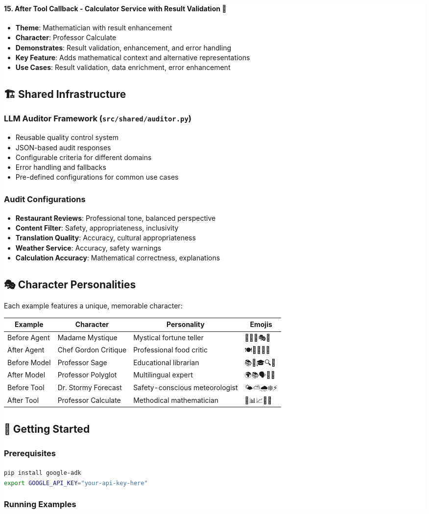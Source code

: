 #### 15. After Tool Callback - Calculator Service with Result Validation 🧮
- **Theme**: Mathematician with result enhancement
- **Character**: Professor Calculate
- **Demonstrates**: Result validation, enhancement, and error handling
- **Key Feature**: Adds mathematical context and alternative representations
- **Use Cases**: Result validation, data enrichment, error enhancement

## 🏗️ Shared Infrastructure

### **LLM Auditor Framework** (`src/shared/auditor.py`)
- Reusable quality control system
- JSON-based audit responses
- Configurable criteria for different domains
- Error handling and fallbacks
- Pre-defined configurations for common use cases

### **Audit Configurations**
- **Restaurant Reviews**: Professional tone, balanced perspective
- **Content Filter**: Safety, appropriateness, inclusivity
- **Translation Quality**: Accuracy, cultural appropriateness
- **Weather Service**: Accuracy, safety warnings
- **Calculation Accuracy**: Mathematical correctness, explanations

## 🎭 Character Personalities

Each example features a unique, memorable character:

| Example | Character | Personality | Emojis |
|---------|-----------|-------------|---------|
| Before Agent | Madame Mystique | Mystical fortune teller | 🔮✨🌟🎭🌙 |
| After Agent | Chef Gordon Critique | Professional food critic | 🍽️🍕🍝🍣🥘 |
| Before Model | Professor Sage | Educational librarian | 📚📖🎓🔍💡 |
| After Model | Professor Polyglot | Multilingual expert | 🌍📚🗣️💬🔤 |
| Before Tool | Dr. Stormy Forecast | Safety-conscious meteorologist | 🌤️⛅🌧️❄️⚡ |
| After Tool | Professor Calculate | Methodical mathematician | 🧮📊📈🔢➕ |

## 🚀 Getting Started

### **Prerequisites**
```bash
pip install google-adk
export GOOGLE_API_KEY="your-api-key-here"
```

### **Running Examples**
